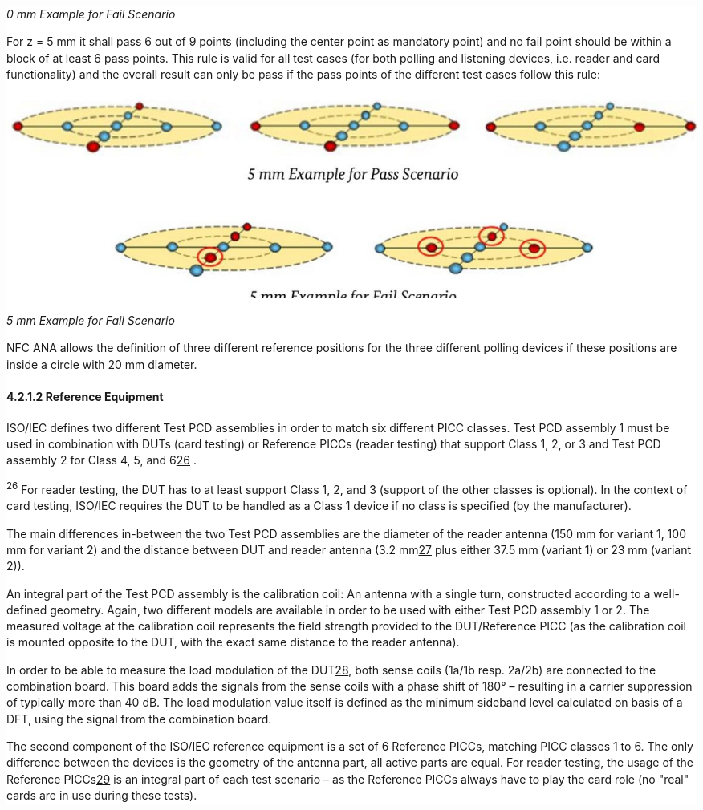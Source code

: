 *0 mm Example for Fail Scenario*

For z = 5 mm it shall pass 6 out of 9 points (including the center point as mandatory point) and no fail point should be within a block of at least 6 pass points. This rule is valid for all test cases (for both polling and listening devices, i.e. reader and card functionality) and the overall result can only be pass if the pass points of the different test cases follow this rule:

![](_page_28_Figure_5.jpeg)

*5 mm Example for Fail Scenario*

NFC ANA allows the definition of three different reference positions for the three different polling devices if these positions are inside a circle with 20 mm diameter.

#### 4.2.1.2 Reference Equipment

ISO/IEC defines two different Test PCD assemblies in order to match six different PICC classes. Test PCD assembly 1 must be used in combination with DUTs (card testing) or Reference PICCs (reader testing) that support Class 1, 2, or 3 and Test PCD assembly 2 for Class 4, 5, and 6[26](#page-28-0) .

<span id="page-28-0"></span><sup>26</sup> For reader testing, the DUT has to at least support Class 1, 2, and 3 (support of the other classes is optional). In the context of card testing, ISO/IEC requires the DUT to be handled as a Class 1 device if no class is specified (by the manufacturer).

The main differences in-between the two Test PCD assemblies are the diameter of the reader antenna (150 mm for variant 1, 100 mm for variant 2) and the distance between DUT and reader antenna (3.2 mm[27](#page-29-0) plus either 37.5 mm (variant 1) or 23 mm (variant 2)).

An integral part of the Test PCD assembly is the calibration coil: An antenna with a single turn, constructed according to a well-defined geometry. Again, two different models are available in order to be used with either Test PCD assembly 1 or 2. The measured voltage at the calibration coil represents the field strength provided to the DUT/Reference PICC (as the calibration coil is mounted opposite to the DUT, with the exact same distance to the reader antenna).

In order to be able to measure the load modulation of the DUT[28](#page-29-1), both sense coils (1a/1b resp. 2a/2b) are connected to the combination board. This board adds the signals from the sense coils with a phase shift of 180° – resulting in a carrier suppression of typically more than 40 dB. The load modulation value itself is defined as the minimum sideband level calculated on basis of a DFT, using the signal from the combination board.

The second component of the ISO/IEC reference equipment is a set of 6 Reference PICCs, matching PICC classes 1 to 6. The only difference between the devices is the geometry of the antenna part, all active parts are equal. For reader testing, the usage of the Reference PICCs[29](#page-29-2) is an integral part of each test scenario – as the Reference PICCs always have to play the card role (no "real" cards are in use during these tests).

